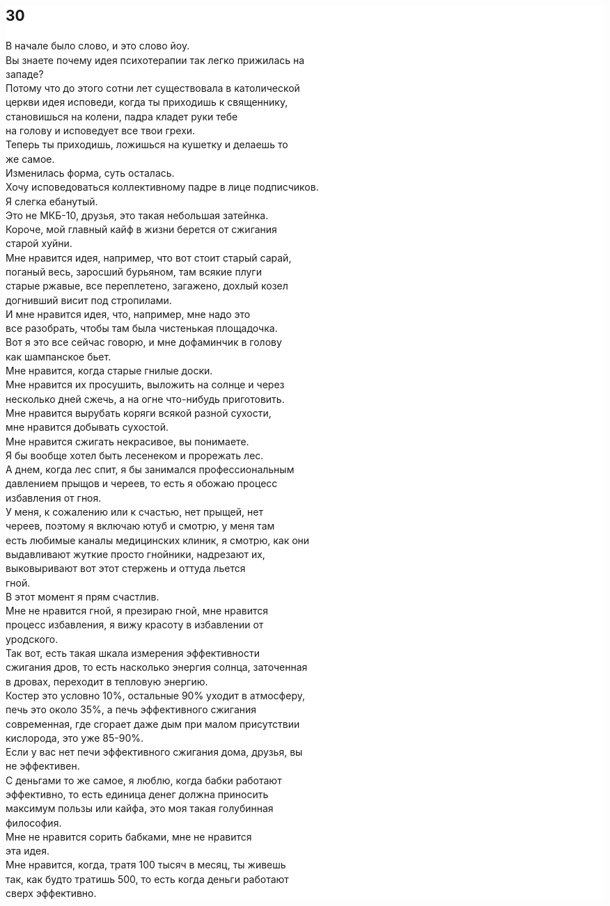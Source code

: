 ## 30  
В начале было слово, и это слово йоу.  
Вы знаете почему идея психотерапии так легко прижилась на  
западе?  
Потому что до этого сотни лет существовала в католической  
церкви идея исповеди, когда ты приходишь к священнику,  
становишься на колени, падра кладет руки тебе  
на голову и исповедует все твои грехи.  
Теперь ты приходишь, ложишься на кушетку и делаешь то  
же самое.  
Изменилась форма, суть осталась.  
Хочу исповедоваться коллективному падре в лице подписчиков.  
Я слегка ебанутый.  
Это не МКБ-10, друзья, это такая небольшая затейнка.  
Короче, мой главный кайф в жизни берется от сжигания  
старой хуйни.  
Мне нравится идея, например, что вот стоит старый сарай,  
поганый весь, заросший бурьяном, там всякие плуги  
старые ржавые, все переплетено, загажено, дохлый козел  
догнивший висит под стропилами.  
И мне нравится идея, что, например, мне надо это  
все разобрать, чтобы там была чистенькая площадочка.  
Вот я это все сейчас говорю, и мне дофаминчик в голову  
как шампанское бьет.  
Мне нравится, когда старые гнилые доски.  
Мне нравится их просушить, выложить на солнце и через  
несколько дней сжечь, а на огне что-нибудь приготовить.  
Мне нравится вырубать коряги всякой разной сухости,  
мне нравится добывать сухостой.  
Мне нравится сжигать некрасивое, вы понимаете.  
Я бы вообще хотел быть лесенеком и прорежать лес.  
А днем, когда лес спит, я бы занимался профессиональным  
давлением прыщов и череев, то есть я обожаю процесс  
избавления от гноя.  
У меня, к сожалению или к счастью, нет прыщей, нет  
череев, поэтому я включаю ютуб и смотрю, у меня там  
есть любимые каналы медицинских клиник, я смотрю, как они  
выдавливают жуткие просто гнойники, надрезают их,  
выковыривают вот этот стержень и оттуда льется  
гной.  
В этот момент я прям счастлив.  
Мне не нравится гной, я презираю гной, мне нравится  
процесс избавления, я вижу красоту в избавлении от  
уродского.  
Так вот, есть такая шкала измерения эффективности  
сжигания дров, то есть насколько энергия солнца, заточенная  
в дровах, переходит в тепловую энергию.  
Костер это условно 10%, остальные 90% уходит в атмосферу,  
печь это около 35%, а печь эффективного сжигания  
современная, где сгорает даже дым при малом присутствии  
кислорода, это уже 85-90%.  
Если у вас нет печи эффективного сжигания дома, друзья, вы  
не эффективен.  
С деньгами то же самое, я люблю, когда бабки работают  
эффективно, то есть единица денег должна приносить  
максимум пользы или кайфа, это моя такая голубинная  
философия.  
Мне не нравится сорить бабками, мне не нравится  
эта идея.  
Мне нравится, когда, тратя 100 тысяч в месяц, ты живешь  
так, как будто тратишь 500, то есть когда деньги работают  
сверх эффективно.  